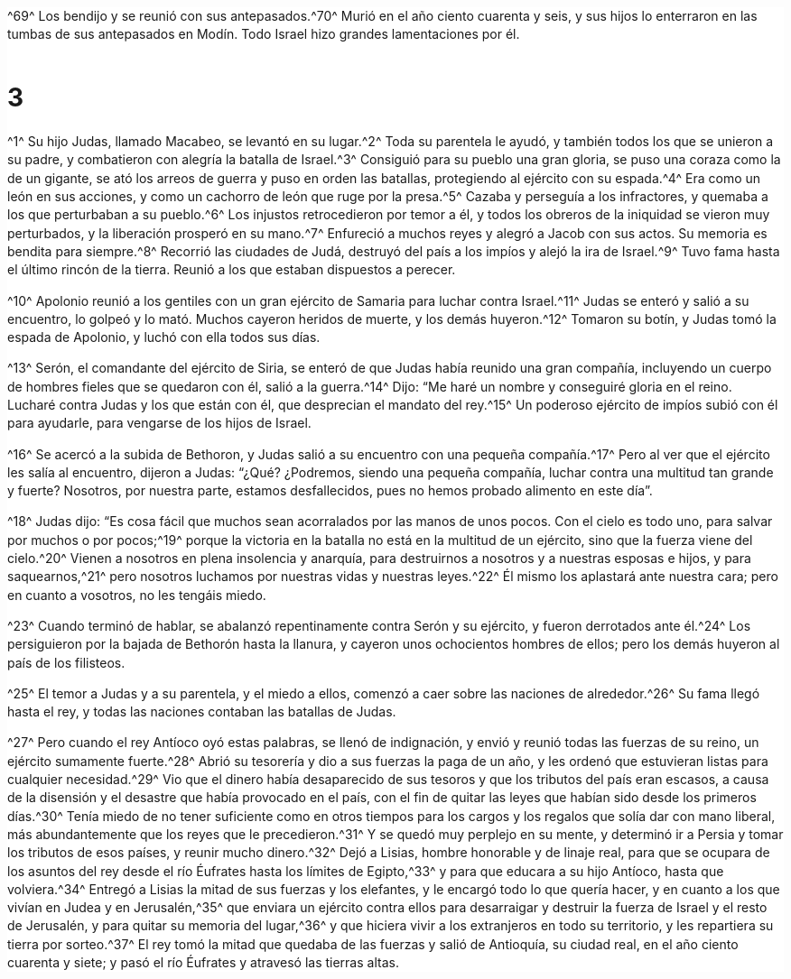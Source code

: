 ^69^ Los bendijo y se reunió con sus antepasados.^70^ Murió en el año ciento cuarenta y seis, y sus hijos lo enterraron en las tumbas de sus antepasados en Modín. Todo Israel hizo grandes lamentaciones por él.

# 3
^1^ Su hijo Judas, llamado Macabeo, se levantó en su lugar.^2^ Toda su parentela le ayudó, y también todos los que se unieron a su padre, y combatieron con alegría la batalla de Israel.^3^ Consiguió para su pueblo una gran gloria, se puso una coraza como la de un gigante, se ató los arreos de guerra y puso en orden las batallas, protegiendo al ejército con su espada.^4^ Era como un león en sus acciones, y como un cachorro de león que ruge por la presa.^5^ Cazaba y perseguía a los infractores, y quemaba a los que perturbaban a su pueblo.^6^ Los injustos retrocedieron por temor a él, y todos los obreros de la iniquidad se vieron muy perturbados, y la liberación prosperó en su mano.^7^ Enfureció a muchos reyes y alegró a Jacob con sus actos. Su memoria es bendita para siempre.^8^ Recorrió las ciudades de Judá, destruyó del país a los impíos y alejó la ira de Israel.^9^ Tuvo fama hasta el último rincón de la tierra. Reunió a los que estaban dispuestos a perecer.

^10^ Apolonio reunió a los gentiles con un gran ejército de Samaria para luchar contra Israel.^11^ Judas se enteró y salió a su encuentro, lo golpeó y lo mató. Muchos cayeron heridos de muerte, y los demás huyeron.^12^ Tomaron su botín, y Judas tomó la espada de Apolonio, y luchó con ella todos sus días.

^13^ Serón, el comandante del ejército de Siria, se enteró de que Judas había reunido una gran compañía, incluyendo un cuerpo de hombres fieles que se quedaron con él, salió a la guerra.^14^ Dijo: “Me haré un nombre y conseguiré gloria en el reino. Lucharé contra Judas y los que están con él, que desprecian el mandato del rey.^15^ Un poderoso ejército de impíos subió con él para ayudarle, para vengarse de los hijos de Israel.

^16^ Se acercó a la subida de Bethoron, y Judas salió a su encuentro con una pequeña compañía.^17^ Pero al ver que el ejército les salía al encuentro, dijeron a Judas: “¿Qué? ¿Podremos, siendo una pequeña compañía, luchar contra una multitud tan grande y fuerte? Nosotros, por nuestra parte, estamos desfallecidos, pues no hemos probado alimento en este día”.

^18^ Judas dijo: “Es cosa fácil que muchos sean acorralados por las manos de unos pocos. Con el cielo es todo uno, para salvar por muchos o por pocos;^19^ porque la victoria en la batalla no está en la multitud de un ejército, sino que la fuerza viene del cielo.^20^ Vienen a nosotros en plena insolencia y anarquía, para destruirnos a nosotros y a nuestras esposas e hijos, y para saquearnos,^21^ pero nosotros luchamos por nuestras vidas y nuestras leyes.^22^ Él mismo los aplastará ante nuestra cara; pero en cuanto a vosotros, no les tengáis miedo.

^23^ Cuando terminó de hablar, se abalanzó repentinamente contra Serón y su ejército, y fueron derrotados ante él.^24^ Los persiguieron por la bajada de Bethorón hasta la llanura, y cayeron unos ochocientos hombres de ellos; pero los demás huyeron al país de los filisteos.

^25^ El temor a Judas y a su parentela, y el miedo a ellos, comenzó a caer sobre las naciones de alrededor.^26^ Su fama llegó hasta el rey, y todas las naciones contaban las batallas de Judas.

^27^ Pero cuando el rey Antíoco oyó estas palabras, se llenó de indignación, y envió y reunió todas las fuerzas de su reino, un ejército sumamente fuerte.^28^ Abrió su tesorería y dio a sus fuerzas la paga de un año, y les ordenó que estuvieran listas para cualquier necesidad.^29^ Vio que el dinero había desaparecido de sus tesoros y que los tributos del país eran escasos, a causa de la disensión y el desastre que había provocado en el país, con el fin de quitar las leyes que habían sido desde los primeros días.^30^ Tenía miedo de no tener suficiente como en otros tiempos para los cargos y los regalos que solía dar con mano liberal, más abundantemente que los reyes que le precedieron.^31^ Y se quedó muy perplejo en su mente, y determinó ir a Persia y tomar los tributos de esos países, y reunir mucho dinero.^32^ Dejó a Lisias, hombre honorable y de linaje real, para que se ocupara de los asuntos del rey desde el río Éufrates hasta los límites de Egipto,^33^ y para que educara a su hijo Antíoco, hasta que volviera.^34^ Entregó a Lisias la mitad de sus fuerzas y los elefantes, y le encargó todo lo que quería hacer, y en cuanto a los que vivían en Judea y en Jerusalén,^35^ que enviara un ejército contra ellos para desarraigar y destruir la fuerza de Israel y el resto de Jerusalén, y para quitar su memoria del lugar,^36^ y que hiciera vivir a los extranjeros en todo su territorio, y les repartiera su tierra por sorteo.^37^ El rey tomó la mitad que quedaba de las fuerzas y salió de Antioquía, su ciudad real, en el año ciento cuarenta y siete; y pasó el río Éufrates y atravesó las tierras altas.
